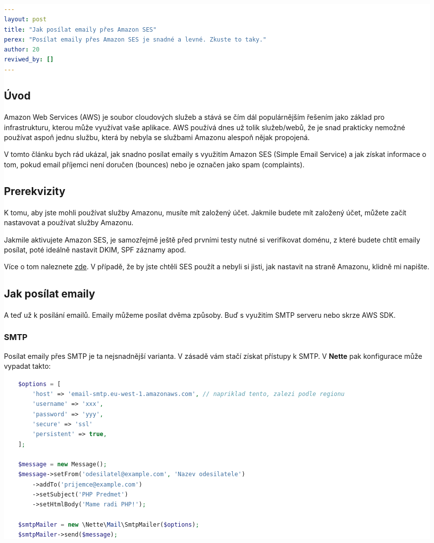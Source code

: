 ```yaml
---
layout: post
title: "Jak posílat emaily přes Amazon SES"
perex: "Posílat emaily přes Amazon SES je snadné a levné. Zkuste to taky."
author: 20
reviwed_by: []
---
```


## Úvod

Amazon Web Services (AWS) je soubor cloudových služeb a stává se čím dál populárnějším řešením jako základ pro infrastrukturu, kterou může využívat vaše aplikace. AWS používá dnes už tolik služeb/webů, že je snad prakticky nemožné používat aspoň jednu službu, která by nebyla se službami Amazonu alespoň nějak propojená. 

V tomto článku bych rád ukázal, jak snadno posílat emaily s využitím Amazon SES (Simple Email Service) a jak získat informace o tom, pokud email příjemci není doručen (bounces) nebo je označen jako spam (complaints).

## Prerekvizity

K tomu, aby jste mohli používat služby Amazonu, musíte mít založený účet. Jakmile budete mít založený účet, můžete začít nastavovat a používat služby Amazonu. 

Jakmile aktivujete Amazon SES, je samozřejmě ještě před prvními testy nutné si verifikovat doménu, z které budete chtít emaily posílat, poté ideálně nastavit DKIM, SPF záznamy apod.

Více o tom naleznete [zde](http://docs.aws.amazon.com/ses/latest/DeveloperGuide/setting-up-email.html). V případě, že by jste chtěli SES použít a nebyli si jisti, jak nastavit  na straně Amazonu, klidně mi napište.

## Jak posílat emaily

A teď už k posílání emailů. Emaily můžeme posílat dvěma způsoby. Buď s využitím SMTP serveru nebo skrze AWS SDK.

### SMTP

Posílat emaily přes SMTP je ta nejsnadnější varianta. V zásadě vám stačí získat přístupy k SMTP. V **Nette** pak konfigurace může vypadat takto:

```php
    $options = [
        'host' => 'email-smtp.eu-west-1.amazonaws.com', // napriklad tento, zalezi podle regionu
        'username' => 'xxx',
        'password' => 'yyy',
        'secure' => 'ssl'
        'persistent' => true,
    ];
        
    $message = new Message();
    $message->setFrom('odesilatel@example.com', 'Nazev odesilatele')
        ->addTo('prijemce@example.com')
        ->setSubject('PHP Predmet')
        ->setHtmlBody('Mame radi PHP!');
        
    $smtpMailer = new \Nette\Mail\SmtpMailer($options);
    $smtpMailer->send($message);
```
